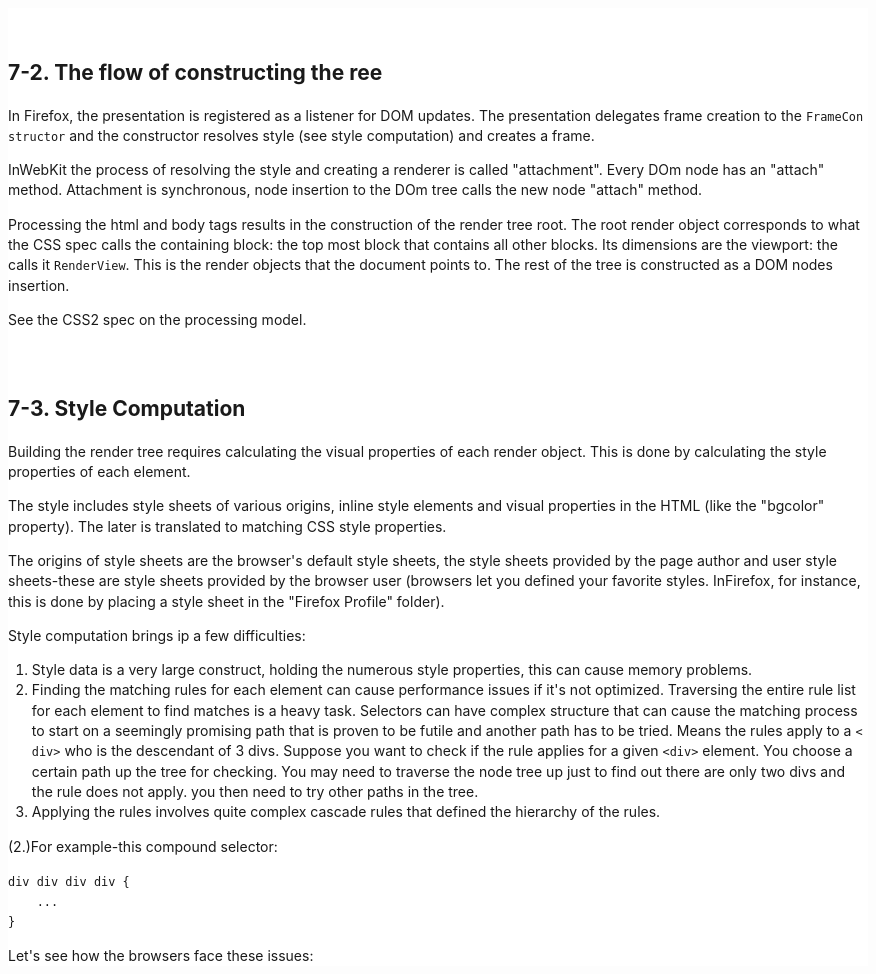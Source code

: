<br/>


## 7-2. The flow of constructing the ree
In Firefox, the presentation is registered as a listener for DOM updates. The presentation delegates frame creation to the `FrameConstructor` and the constructor resolves style (see style computation) and creates a frame.

InWebKit the process of resolving the style and creating a renderer is called "attachment". Every DOm node has an "attach" method. Attachment is synchronous, node insertion to the DOm tree calls the new node "attach" method.

Processing the html and body tags results in the construction of the render tree root. The root render object corresponds to what the CSS spec calls the containing block: the top most block that contains all other blocks. Its dimensions are the viewport: the calls it `RenderView`. This is the render objects that the document points to. The rest of the tree is constructed as a DOM nodes insertion.

See the CSS2 spec on the processing model.

<br/>


## 7-3. Style Computation
Building the render tree requires calculating the visual properties of each render object. 
This is done by calculating the style properties of each element.

The style includes style sheets of various origins, inline style elements and visual properties in the HTML (like the "bgcolor" property). The later is translated to matching CSS style properties.

The origins of style sheets are the browser's default style sheets, the style sheets provided by the page author and user style sheets-these are style sheets provided by the browser user (browsers let you defined your favorite styles. InFirefox, for instance, this is done by placing a style sheet in the "Firefox Profile" folder).

Style computation brings ip a few difficulties:
1. Style data is a very large construct, holding the numerous style properties, this can cause memory problems.
2. Finding the matching rules for each element can cause performance issues if it's not optimized. Traversing the entire rule list for each element to find matches is a heavy task. Selectors can have complex structure that can cause the matching process to start on a seemingly promising path that is proven to be futile and another path has to be tried.
Means the rules apply to a `<div>` who is the descendant of 3 divs. Suppose you want to check if the rule applies for a given `<div>` element. You choose a certain path up the tree for checking. You may need to traverse the node tree up just to find out there are only two divs and the rule does not apply. you then need to try other paths in the tree.
3. Applying the rules involves quite complex cascade rules that defined the hierarchy of the rules.

(2.)For example-this compound selector:
~~~html
div div div div {
    ...
}
~~~


Let's see how the browsers face these issues:
